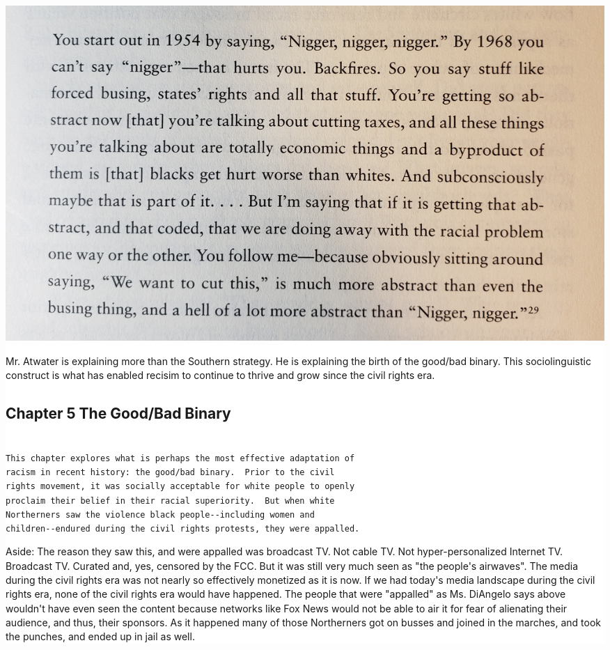![Lee Atwater explains the Southern Strategy](20200604-white-fragility-highlights-02.jpg)

Mr. Atwater is explaining more than the Southern strategy.  He is explaining the birth of the
good/bad binary.  This sociolinguistic construct is what has enabled recisim to continue to
thrive and grow since the civil rights era.

## Chapter 5 The Good/Bad Binary

```

This chapter explores what is perhaps the most effective adaptation of
racism in recent history: the good/bad binary.  Prior to the civil
rights movement, it was socially acceptable for white people to openly
proclaim their belief in their racial superiority.  But when white
Northerners saw the violence black people--including women and
children--endured during the civil rights protests, they were appalled.

```

Aside: The reason they saw this, and were appalled was broadcast TV.  Not
cable TV.  Not hyper-personalized Internet TV.  Broadcast TV.  Curated
and, yes, censored by the FCC.  But it was still very much seen as "the
people's airwaves".  The media during the civil rights era was not nearly so
effectively monetized as it is now.  If we had today's media landscape
during the civil rights era, none of the civil rights era would have
happened.  The people that were "appalled" as Ms. DiAngelo says above
wouldn't have even seen the content because networks like Fox News would
not be able to air it for fear of alienating their audience, and thus,
their sponsors.  As it happened many of those Northerners got on busses
and joined in the marches, and took the punches, and ended up in jail as
well.
